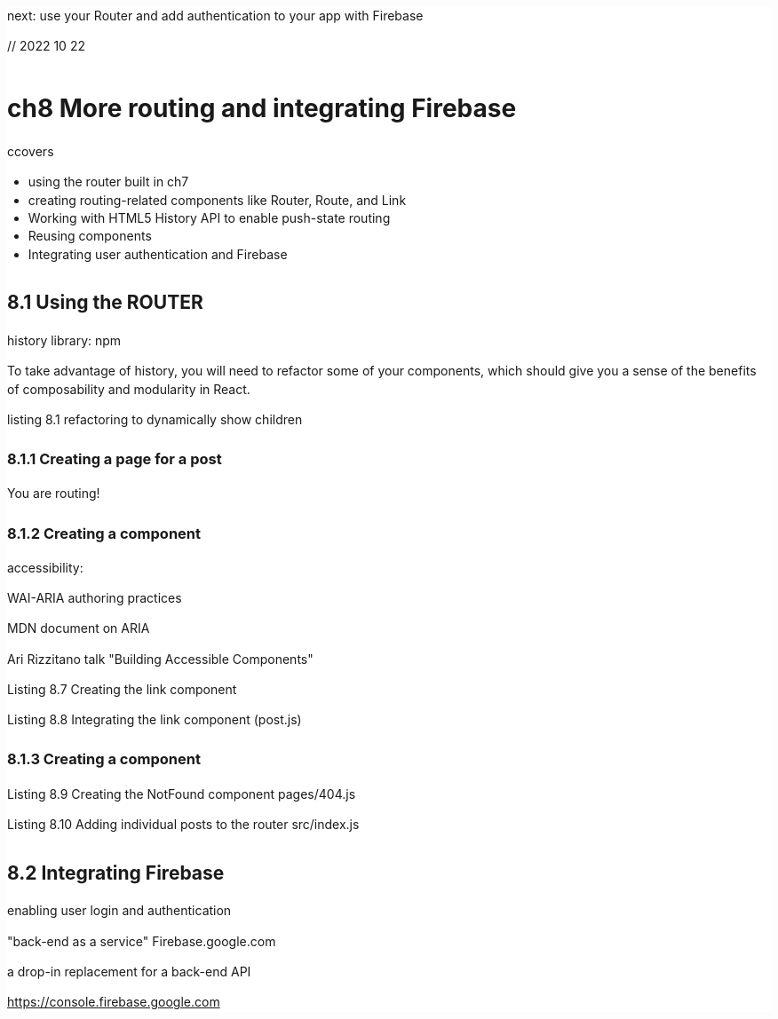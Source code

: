 next: use your Router and add authentication to your app with Firebase

// 2022 10 22

# ch8 More routing and integrating Firebase

ccovers
- using the router built in ch7
- creating routing-related components like Router, Route, and Link
- Working with HTML5 History API to enable push-state routing
- Reusing components
- Integrating user authentication and Firebase

## 8.1 Using the ROUTER

history library: npm

To take advantage of history, you will need to refactor some of your components, which should give you a sense of the benefits of composability and modularity in React.

listing 8.1 refactoring to dynamically show children

### 8.1.1 Creating a page for a post

You are routing!

### 8.1.2 Creating a <Link/> component

accessibility:

WAI-ARIA authoring practices

MDN document on ARIA

Ari Rizzitano talk "Building Accessible Components"

Listing 8.7 Creating the link component

Listing 8.8 Integrating the link component (post.js)

### 8.1.3 Creating a <NotFound/> component

Listing 8.9 Creating the NotFound component pages/404.js

Listing 8.10 Adding individual posts to the router src/index.js

## 8.2 Integrating Firebase

enabling user login and authentication

"back-end as a service" Firebase.google.com

a drop-in replacement for a back-end API

https://console.firebase.google.com
